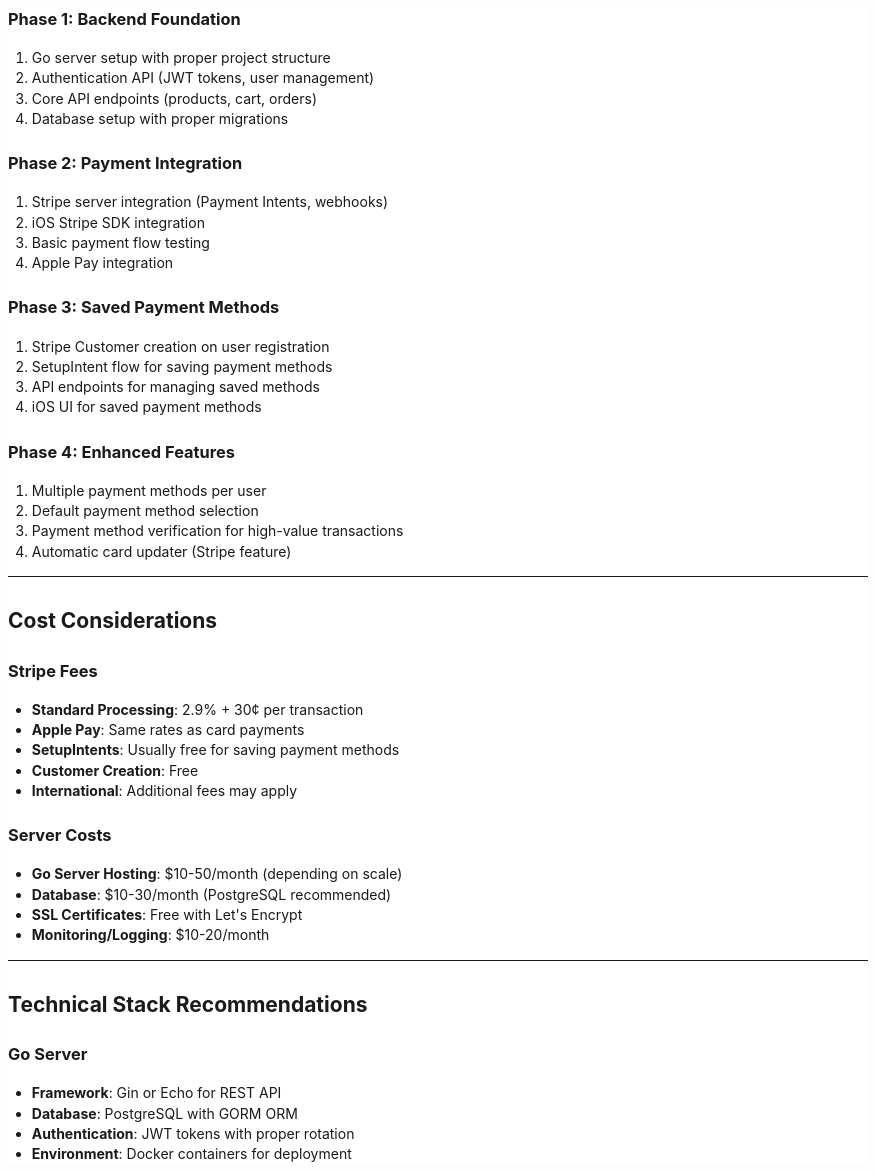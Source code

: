 ### **Phase 1: Backend Foundation**
1. Go server setup with proper project structure
2. Authentication API (JWT tokens, user management)
3. Core API endpoints (products, cart, orders)
4. Database setup with proper migrations

### **Phase 2: Payment Integration**
1. Stripe server integration (Payment Intents, webhooks)
2. iOS Stripe SDK integration
3. Basic payment flow testing
4. Apple Pay integration

### **Phase 3: Saved Payment Methods**
1. Stripe Customer creation on user registration
2. SetupIntent flow for saving payment methods
3. API endpoints for managing saved methods
4. iOS UI for saved payment methods

### **Phase 4: Enhanced Features**
1. Multiple payment methods per user
2. Default payment method selection
3. Payment method verification for high-value transactions
4. Automatic card updater (Stripe feature)

---

## **Cost Considerations**

### **Stripe Fees**
- **Standard Processing**: 2.9% + 30¢ per transaction
- **Apple Pay**: Same rates as card payments
- **SetupIntents**: Usually free for saving payment methods
- **Customer Creation**: Free
- **International**: Additional fees may apply

### **Server Costs**
- **Go Server Hosting**: $10-50/month (depending on scale)
- **Database**: $10-30/month (PostgreSQL recommended)
- **SSL Certificates**: Free with Let's Encrypt
- **Monitoring/Logging**: $10-20/month

---

## **Technical Stack Recommendations**

### **Go Server**
- **Framework**: Gin or Echo for REST API
- **Database**: PostgreSQL with GORM ORM
- **Authentication**: JWT tokens with proper rotation
- **Environment**: Docker containers for deployment
